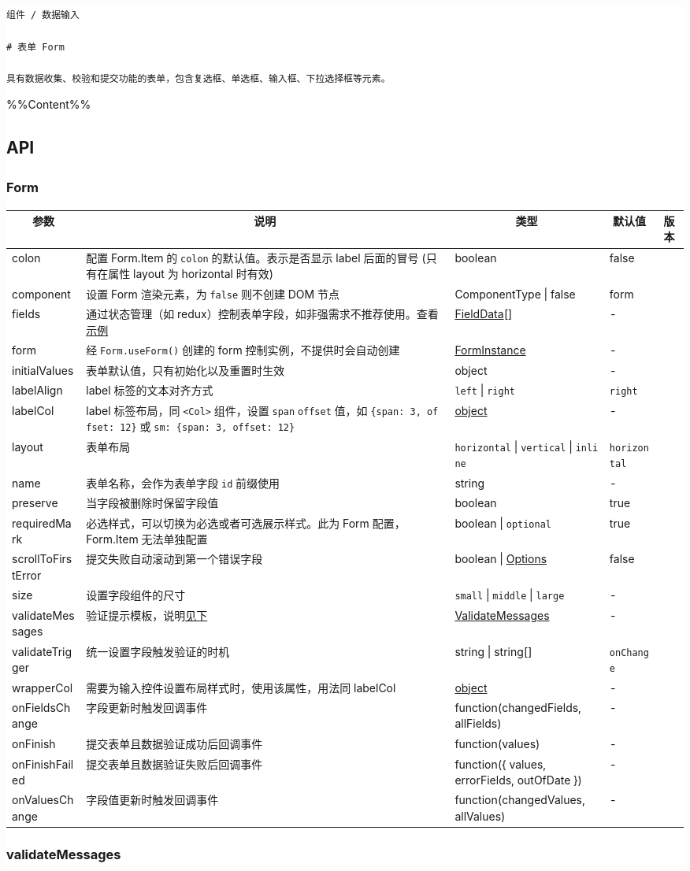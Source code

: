 `````
组件 / 数据输入

# 表单 Form

具有数据收集、校验和提交功能的表单，包含复选框、单选框、输入框、下拉选择框等元素。
`````

%%Content%%

## API

### Form

| 参数 | 说明 | 类型 | 默认值 | 版本 |
| --- | --- | --- | --- | --- |
| colon | 配置 Form.Item 的 `colon` 的默认值。表示是否显示 label 后面的冒号 (只有在属性 layout 为 horizontal 时有效) | boolean | false |  |
| component | 设置 Form 渲染元素，为 `false` 则不创建 DOM 节点 | ComponentType \| false | form |  |
| fields | 通过状态管理（如 redux）控制表单字段，如非强需求不推荐使用。查看[示例](#components-form-demo-global-state) | [FieldData](#FieldData)\[] | - |  |
| form | 经 `Form.useForm()` 创建的 form 控制实例，不提供时会自动创建 | [FormInstance](#FormInstance) | - |  |
| initialValues | 表单默认值，只有初始化以及重置时生效 | object | - |  |
| labelAlign | label 标签的文本对齐方式 | `left` \| `right` | `right` |  |
| labelCol | label 标签布局，同 `<Col>` 组件，设置 `span` `offset` 值，如 `{span: 3, offset: 12}` 或 `sm: {span: 3, offset: 12}` | [object](/components/grid/#Col) | - |  |
| layout | 表单布局 | `horizontal` \| `vertical` \| `inline` | `horizontal` |  |
| name | 表单名称，会作为表单字段 `id` 前缀使用 | string | - |  |
| preserve | 当字段被删除时保留字段值 | boolean | true |  |
| requiredMark | 必选样式，可以切换为必选或者可选展示样式。此为 Form 配置，Form.Item 无法单独配置 | boolean \| `optional` | true |  |
| scrollToFirstError | 提交失败自动滚动到第一个错误字段 | boolean \| [Options](https://github.com/stipsan/scroll-into-view-if-needed/tree/ece40bd9143f48caf4b99503425ecb16b0ad8249#options) | false |  |
| size | 设置字段组件的尺寸 | `small` \| `middle` \| `large` | - |  |
| validateMessages | 验证提示模板，说明[见下](#validateMessages) | [ValidateMessages](https://github.com/react-component/field-form/blob/master/src/utils/messages.ts) | - |  |
| validateTrigger | 统一设置字段触发验证的时机 | string \| string\[] | `onChange` |  |
| wrapperCol | 需要为输入控件设置布局样式时，使用该属性，用法同 labelCol | [object](/components/grid/#Col) | - |  |
| onFieldsChange | 字段更新时触发回调事件 | function(changedFields, allFields) | - |  |
| onFinish | 提交表单且数据验证成功后回调事件 | function(values) | - |  |
| onFinishFailed | 提交表单且数据验证失败后回调事件 | function({ values, errorFields, outOfDate }) | - |  |
| onValuesChange | 字段值更新时触发回调事件 | function(changedValues, allValues) | - |  |

### validateMessages
